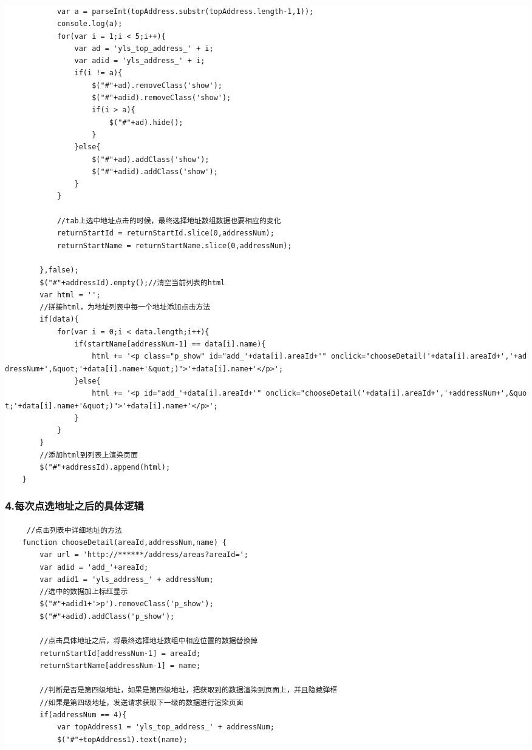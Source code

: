 ```
            var a = parseInt(topAddress.substr(topAddress.length-1,1));
            console.log(a);
            for(var i = 1;i < 5;i++){
                var ad = 'yls_top_address_' + i;
                var adid = 'yls_address_' + i;
                if(i != a){
                    $("#"+ad).removeClass('show');
                    $("#"+adid).removeClass('show');
                    if(i > a){
                        $("#"+ad).hide();
                    }
                }else{
                    $("#"+ad).addClass('show');
                    $("#"+adid).addClass('show');
                }
            }

            //tab上选中地址点击的时候，最终选择地址数组数据也要相应的变化
            returnStartId = returnStartId.slice(0,addressNum);
            returnStartName = returnStartName.slice(0,addressNum);
           
        },false);
        $("#"+addressId).empty();//清空当前列表的html
        var html = '';
        //拼接html，为地址列表中每一个地址添加点击方法
        if(data){
            for(var i = 0;i < data.length;i++){
                if(startName[addressNum-1] == data[i].name){
                    html += '<p class="p_show" id="add_'+data[i].areaId+'" onclick="chooseDetail('+data[i].areaId+','+addressNum+',&quot;'+data[i].name+'&quot;)">'+data[i].name+'</p>';
                }else{
                    html += '<p id="add_'+data[i].areaId+'" onclick="chooseDetail('+data[i].areaId+','+addressNum+',&quot;'+data[i].name+'&quot;)">'+data[i].name+'</p>';
                }
            }
        }
        //添加html到列表上渲染页面
        $("#"+addressId).append(html);
    }

```

### 4.每次点选地址之后的具体逻辑

```
     //点击列表中详细地址的方法
    function chooseDetail(areaId,addressNum,name) {
        var url = 'http://******/address/areas?areaId=';
        var adid = 'add_'+areaId;
        var adid1 = 'yls_address_' + addressNum;
        //选中的数据加上标红显示
        $("#"+adid1+'>p').removeClass('p_show');
        $("#"+adid).addClass('p_show');

        //点击具体地址之后，将最终选择地址数组中相应位置的数据替换掉
        returnStartId[addressNum-1] = areaId;
        returnStartName[addressNum-1] = name;
        
        //判断是否是第四级地址，如果是第四级地址，把获取到的数据渲染到页面上，并且隐藏弹框
        //如果是第四级地址，发送请求获取下一级的数据进行渲染页面
        if(addressNum == 4){
            var topAddress1 = 'yls_top_address_' + addressNum;
            $("#"+topAddress1).text(name);
```